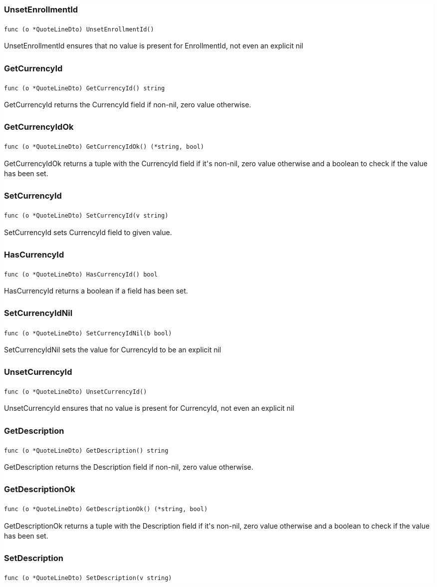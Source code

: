 ### UnsetEnrollmentId
`func (o *QuoteLineDto) UnsetEnrollmentId()`

UnsetEnrollmentId ensures that no value is present for EnrollmentId, not even an explicit nil
### GetCurrencyId

`func (o *QuoteLineDto) GetCurrencyId() string`

GetCurrencyId returns the CurrencyId field if non-nil, zero value otherwise.

### GetCurrencyIdOk

`func (o *QuoteLineDto) GetCurrencyIdOk() (*string, bool)`

GetCurrencyIdOk returns a tuple with the CurrencyId field if it's non-nil, zero value otherwise
and a boolean to check if the value has been set.

### SetCurrencyId

`func (o *QuoteLineDto) SetCurrencyId(v string)`

SetCurrencyId sets CurrencyId field to given value.

### HasCurrencyId

`func (o *QuoteLineDto) HasCurrencyId() bool`

HasCurrencyId returns a boolean if a field has been set.

### SetCurrencyIdNil

`func (o *QuoteLineDto) SetCurrencyIdNil(b bool)`

 SetCurrencyIdNil sets the value for CurrencyId to be an explicit nil

### UnsetCurrencyId
`func (o *QuoteLineDto) UnsetCurrencyId()`

UnsetCurrencyId ensures that no value is present for CurrencyId, not even an explicit nil
### GetDescription

`func (o *QuoteLineDto) GetDescription() string`

GetDescription returns the Description field if non-nil, zero value otherwise.

### GetDescriptionOk

`func (o *QuoteLineDto) GetDescriptionOk() (*string, bool)`

GetDescriptionOk returns a tuple with the Description field if it's non-nil, zero value otherwise
and a boolean to check if the value has been set.

### SetDescription

`func (o *QuoteLineDto) SetDescription(v string)`
